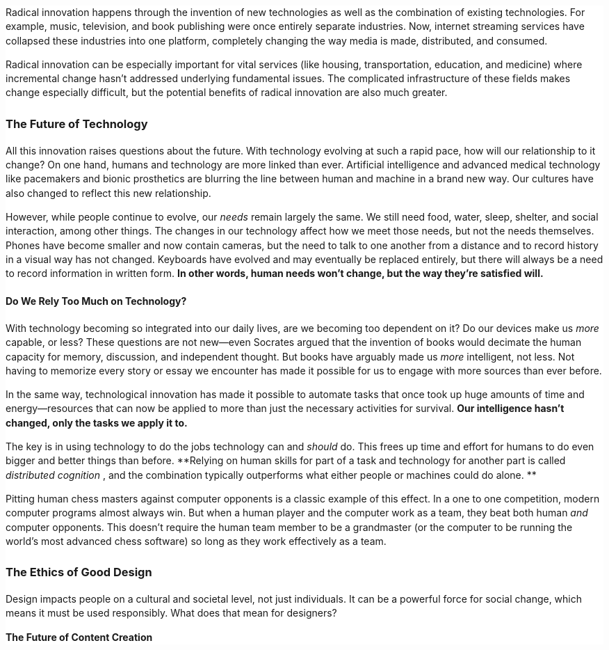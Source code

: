 Radical innovation happens through the invention of new technologies as well as the combination of existing technologies. For example, music, television, and book publishing were once entirely separate industries. Now, internet streaming services have collapsed these industries into one platform, completely changing the way media is made, distributed, and consumed.

Radical innovation can be especially important for vital services (like housing, transportation, education, and medicine) where incremental change hasn’t addressed underlying fundamental issues. The complicated infrastructure of these fields makes change especially difficult, but the potential benefits of radical innovation are also much greater.

### The Future of Technology

All this innovation raises questions about the future. With technology evolving at such a rapid pace, how will our relationship to it change? On one hand, humans and technology are more linked than ever. Artificial intelligence and advanced medical technology like pacemakers and bionic prosthetics are blurring the line between human and machine in a brand new way. Our cultures have also changed to reflect this new relationship.

However, while people continue to evolve, our _needs_ remain largely the same. We still need food, water, sleep, shelter, and social interaction, among other things. The changes in our technology affect how we meet those needs, but not the needs themselves. Phones have become smaller and now contain cameras, but the need to talk to one another from a distance and to record history in a visual way has not changed. Keyboards have evolved and may eventually be replaced entirely, but there will always be a need to record information in written form. **In other words, human needs won’t change, but the way they’re satisfied will.**

#### Do We Rely Too Much on Technology?

With technology becoming so integrated into our daily lives, are we becoming too dependent on it? Do our devices make us _more_ capable, or less? These questions are not new—even Socrates argued that the invention of books would decimate the human capacity for memory, discussion, and independent thought. But books have arguably made us _more_ intelligent, not less. Not having to memorize every story or essay we encounter has made it possible for us to engage with more sources than ever before.

In the same way, technological innovation has made it possible to automate tasks that once took up huge amounts of time and energy—resources that can now be applied to more than just the necessary activities for survival. **Our intelligence hasn’t changed, only the tasks we apply it to.**

The key is in using technology to do the jobs technology can and _should_ do. This frees up time and effort for humans to do even bigger and better things than before. **Relying on human skills for part of a task and technology for another part is called _distributed cognition_ , and the combination typically outperforms what either people or machines could do alone. **

Pitting human chess masters against computer opponents is a classic example of this effect. In a one to one competition, modern computer programs almost always win. But when a human player and the computer work as a team, they beat both human _and_ computer opponents. This doesn’t require the human team member to be a grandmaster (or the computer to be running the world’s most advanced chess software) so long as they work effectively as a team.

### The Ethics of Good Design

Design impacts people on a cultural and societal level, not just individuals. It can be a powerful force for social change, which means it must be used responsibly. What does that mean for designers?

**The Future of Content Creation**
